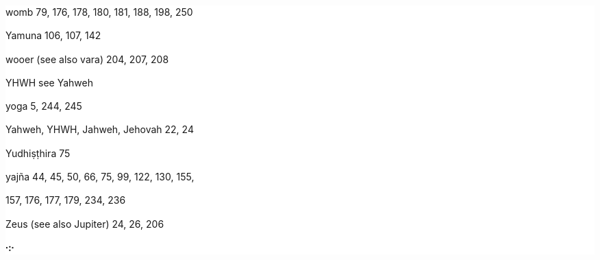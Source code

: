 womb 79, 176, 178, 180, 181, 188, 198, 250

Yamuna 106, 107, 142

wooer \(see also vara\) 204, 207, 208

YHWH see Yahweh

yoga 5, 244, 245

Yahweh, YHWH, Jahweh, Jehovah 22, 24

Yudhiṣṭhira 75

yajña  44, 45, 50, 66, 75, 99, 122, 130, 155, 

157, 176, 177, 179, 234, 236

Zeus \(see also Jupiter\) 24, 26, 206

**∙:∙**
